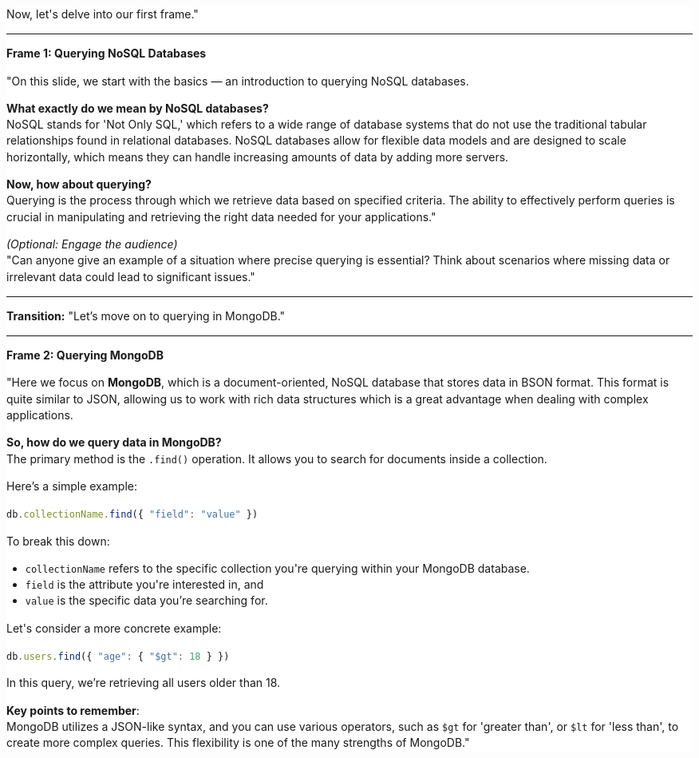 Now, let's delve into our first frame."

---

**Frame 1: Querying NoSQL Databases**

"On this slide, we start with the basics — an introduction to querying NoSQL databases. 

**What exactly do we mean by NoSQL databases?**  
NoSQL stands for 'Not Only SQL,' which refers to a wide range of database systems that do not use the traditional tabular relationships found in relational databases. NoSQL databases allow for flexible data models and are designed to scale horizontally, which means they can handle increasing amounts of data by adding more servers.

**Now, how about querying?**  
Querying is the process through which we retrieve data based on specified criteria. The ability to effectively perform queries is crucial in manipulating and retrieving the right data needed for your applications."

*(Optional: Engage the audience)*  
"Can anyone give an example of a situation where precise querying is essential? Think about scenarios where missing data or irrelevant data could lead to significant issues."

---

**Transition:** 
"Let’s move on to querying in MongoDB."

---

**Frame 2: Querying MongoDB**

"Here we focus on **MongoDB**, which is a document-oriented, NoSQL database that stores data in BSON format. This format is quite similar to JSON, allowing us to work with rich data structures which is a great advantage when dealing with complex applications.

**So, how do we query data in MongoDB?**  
The primary method is the `.find()` operation. It allows you to search for documents inside a collection.

Here’s a simple example: 
```javascript
db.collectionName.find({ "field": "value" })
```
To break this down:  
- `collectionName` refers to the specific collection you're querying within your MongoDB database.  
- `field` is the attribute you're interested in, and  
- `value` is the specific data you’re searching for.

Let's consider a more concrete example: 
```javascript
db.users.find({ "age": { "$gt": 18 } })
```
In this query, we’re retrieving all users older than 18. 

**Key points to remember**:  
MongoDB utilizes a JSON-like syntax, and you can use various operators, such as `$gt` for 'greater than', or `$lt` for 'less than', to create more complex queries. This flexibility is one of the many strengths of MongoDB."
